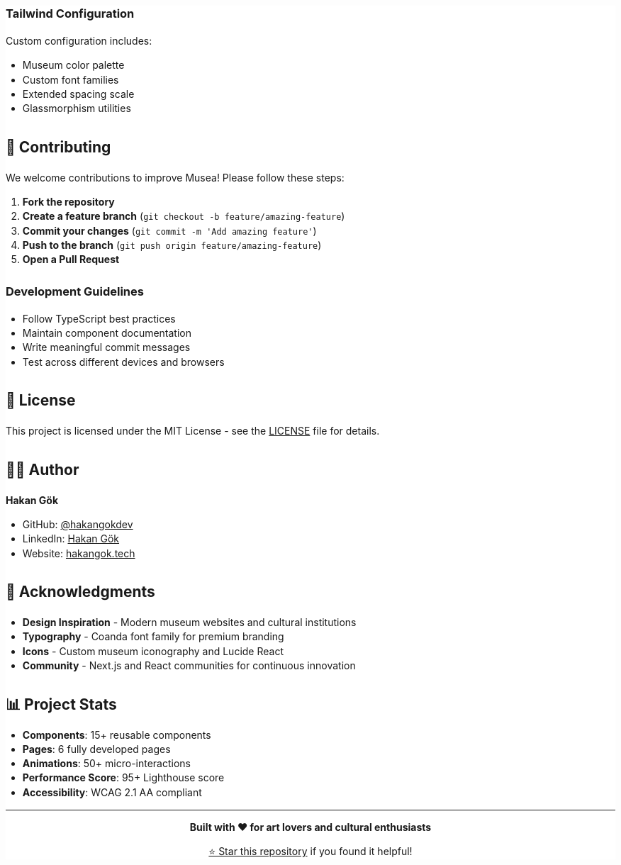 ### Tailwind Configuration
Custom configuration includes:
- Museum color palette
- Custom font families
- Extended spacing scale
- Glassmorphism utilities

## 🤝 Contributing

We welcome contributions to improve Musea! Please follow these steps:

1. **Fork the repository**
2. **Create a feature branch** (`git checkout -b feature/amazing-feature`)
3. **Commit your changes** (`git commit -m 'Add amazing feature'`)
4. **Push to the branch** (`git push origin feature/amazing-feature`)
5. **Open a Pull Request**

### Development Guidelines
- Follow TypeScript best practices
- Maintain component documentation
- Write meaningful commit messages
- Test across different devices and browsers

## 📄 License

This project is licensed under the MIT License - see the [LICENSE](LICENSE) file for details.

## 👨‍💻 Author

**Hakan Gök**
- GitHub: [@hakangokdev](https://github.com/hakangokdev)
- LinkedIn: [Hakan Gök](https://linkedin.com/in/hakangokdev)
- Website: [hakangok.tech](https://hakangok.tech)

## 🙏 Acknowledgments

- **Design Inspiration** - Modern museum websites and cultural institutions
- **Typography** - Coanda font family for premium branding
- **Icons** - Custom museum iconography and Lucide React
- **Community** - Next.js and React communities for continuous innovation

## 📊 Project Stats

- **Components**: 15+ reusable components
- **Pages**: 6 fully developed pages
- **Animations**: 50+ micro-interactions
- **Performance Score**: 95+ Lighthouse score
- **Accessibility**: WCAG 2.1 AA compliant

---

<div align="center">

**Built with ❤️ for art lovers and cultural enthusiasts**

[⭐ Star this repository](https://github.com/hakangokdev/musea) if you found it helpful!

</div>
